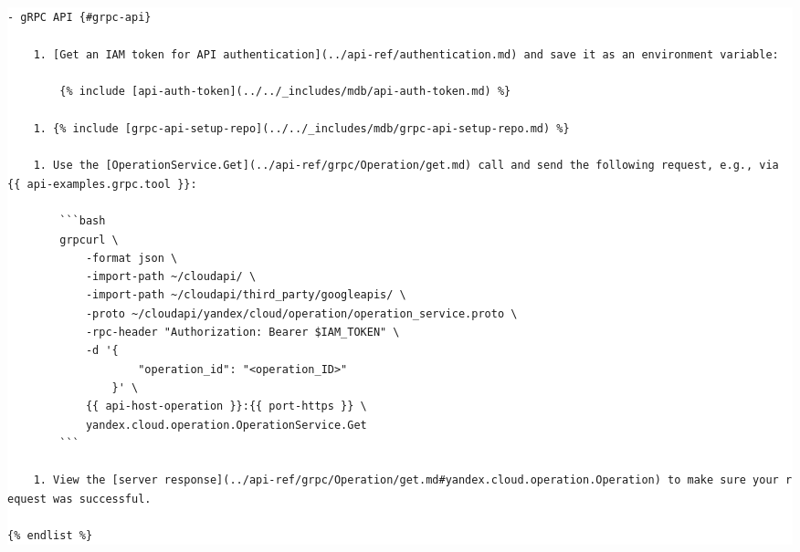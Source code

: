     - gRPC API {#grpc-api}

        1. [Get an IAM token for API authentication](../api-ref/authentication.md) and save it as an environment variable:

            {% include [api-auth-token](../../_includes/mdb/api-auth-token.md) %}

        1. {% include [grpc-api-setup-repo](../../_includes/mdb/grpc-api-setup-repo.md) %}

        1. Use the [OperationService.Get](../api-ref/grpc/Operation/get.md) call and send the following request, e.g., via {{ api-examples.grpc.tool }}:

            ```bash
            grpcurl \
                -format json \
                -import-path ~/cloudapi/ \
                -import-path ~/cloudapi/third_party/googleapis/ \
                -proto ~/cloudapi/yandex/cloud/operation/operation_service.proto \
                -rpc-header "Authorization: Bearer $IAM_TOKEN" \
                -d '{
                        "operation_id": "<operation_ID>"
                    }' \
                {{ api-host-operation }}:{{ port-https }} \
                yandex.cloud.operation.OperationService.Get
            ```

        1. View the [server response](../api-ref/grpc/Operation/get.md#yandex.cloud.operation.Operation) to make sure your request was successful.

    {% endlist %}


